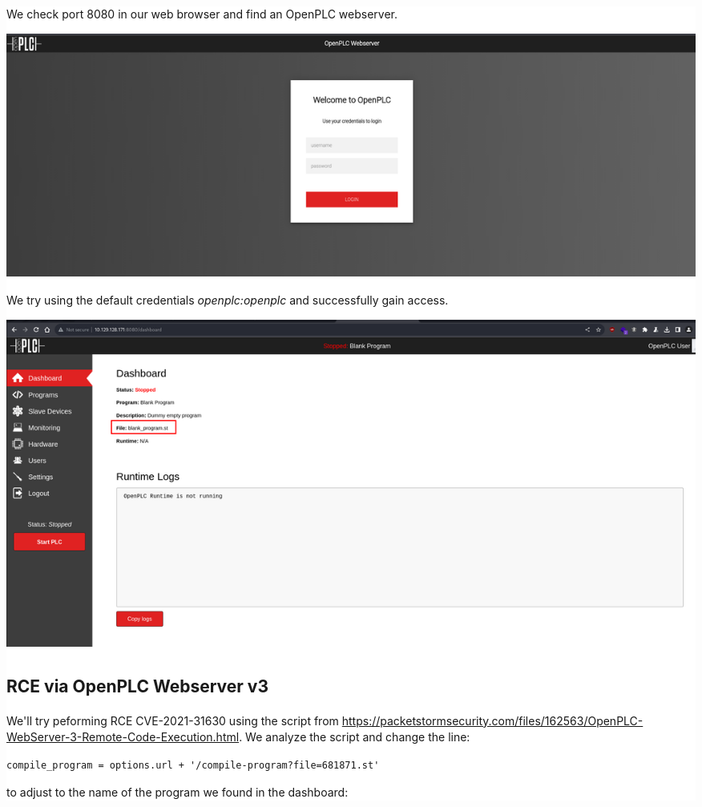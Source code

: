 We check port 8080 in our web browser and find an OpenPLC webserver.

![OpenPLC Webserver](openplc-webserver.png)

We try using the default credentials *openplc:openplc* and successfully gain access.

![OpenPLC Dashboard](openplc-dashboard.png)

## RCE via OpenPLC Webserver v3

We'll try peforming RCE CVE-2021-31630 using the script from https://packetstormsecurity.com/files/162563/OpenPLC-WebServer-3-Remote-Code-Execution.html. We analyze the script and change the line:

    compile_program = options.url + '/compile-program?file=681871.st'

to adjust to the name of the program we found in the dashboard:
